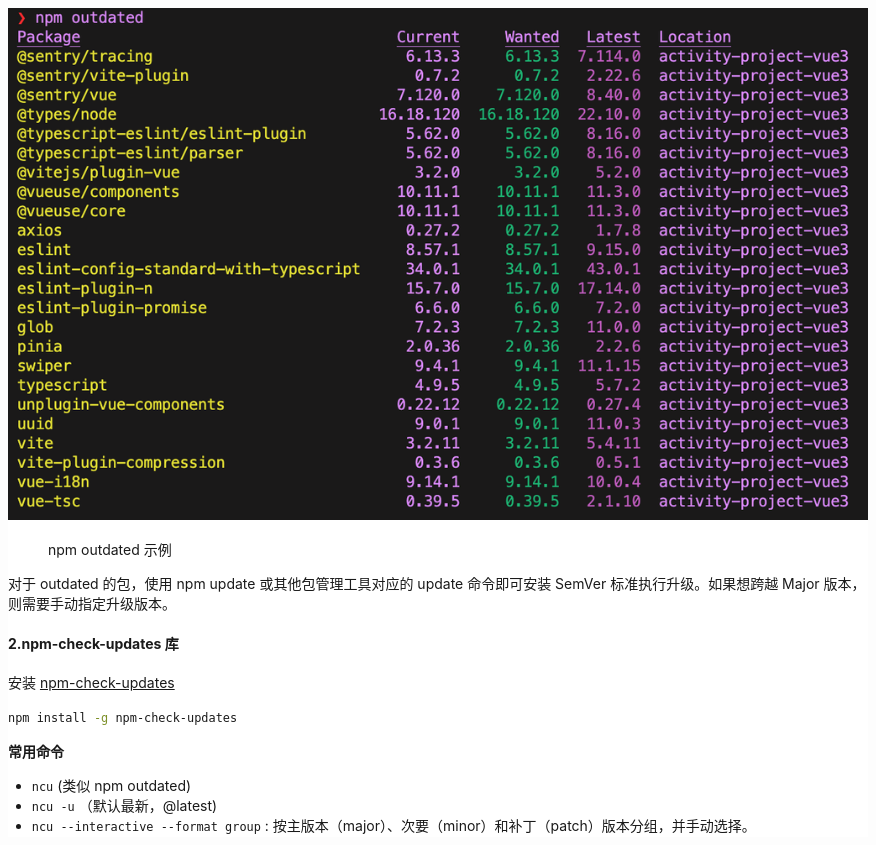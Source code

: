 ![](./outdated.png)

<figure>
  <figcaption>npm outdated 示例</figcaption>
</figure>

对于 outdated 的包，使用 npm update 或其他包管理工具对应的 update 命令即可安装 SemVer 标准执行升级。如果想跨越 Major 版本，则需要手动指定升级版本。

#### 2.npm-check-updates 库

安装 [npm-check-updates](https://github.com/raineorshine/npm-check-updates)

```bash
npm install -g npm-check-updates
```

**常用命令**

- `ncu` (类似 npm outdated)
- `ncu -u` （默认最新，@latest)
- `ncu --interactive --format group` : 按主版本（major）、次要（minor）和补丁（patch）版本分组，并手动选择。
